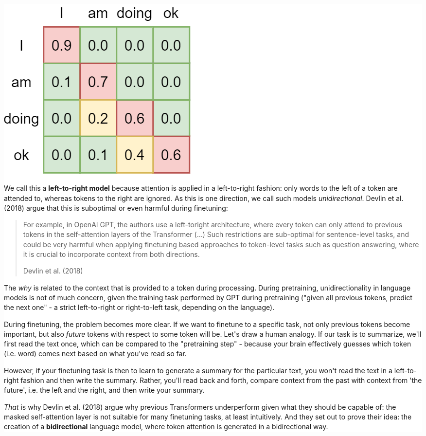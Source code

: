 ![](images/Diagram-21.png)

We call this a **left-to-right model** because attention is applied in a left-to-right fashion: only words to the left of a token are attended to, whereas tokens to the right are ignored. As this is one direction, we call such models _unidirectional_. Devlin et al. (2018) argue that this is suboptimal or even harmful during finetuning:

> For example, in OpenAI GPT, the authors use a left-toright architecture, where every token can only attend to previous tokens in the self-attention layers of the Transformer (…) Such restrictions are sub-optimal for sentence-level tasks, and could be very harmful when applying finetuning based approaches to token-level tasks such as question answering, where it is crucial to incorporate context from both directions.
> 
> Devlin et al. (2018)

The _why_ is related to the context that is provided to a token during processing. During pretraining, unidirectionality in language models is not of much concern, given the training task performed by GPT during pretraining ("given all previous tokens, predict the next one" - a strict left-to-right or right-to-left task, depending on the language).

During finetuning, the problem becomes more clear. If we want to finetune to a specific task, not only previous tokens become important, but also _future_ tokens with respect to some token will be. Let's draw a human analogy. If our task is to summarize, we'll first read the text once, which can be compared to the "pretraining step" - because your brain effectively guesses which token (i.e. word) comes next based on what you've read so far.

However, if your finetuning task is then to learn to generate a summary for the particular text, you won't read the text in a left-to-right fashion and then write the summary. Rather, you'll read back and forth, compare context from the past with context from 'the future', i.e. the left and the right, and then write your summary.

_That_ is why Devlin et al. (2018) argue why previous Transformers underperform given what they should be capable of: the masked self-attention layer is not suitable for many finetuning tasks, at least intuitively. And they set out to prove their idea: the creation of a **bidirectional** language model, where token attention is generated in a bidirectional way.
